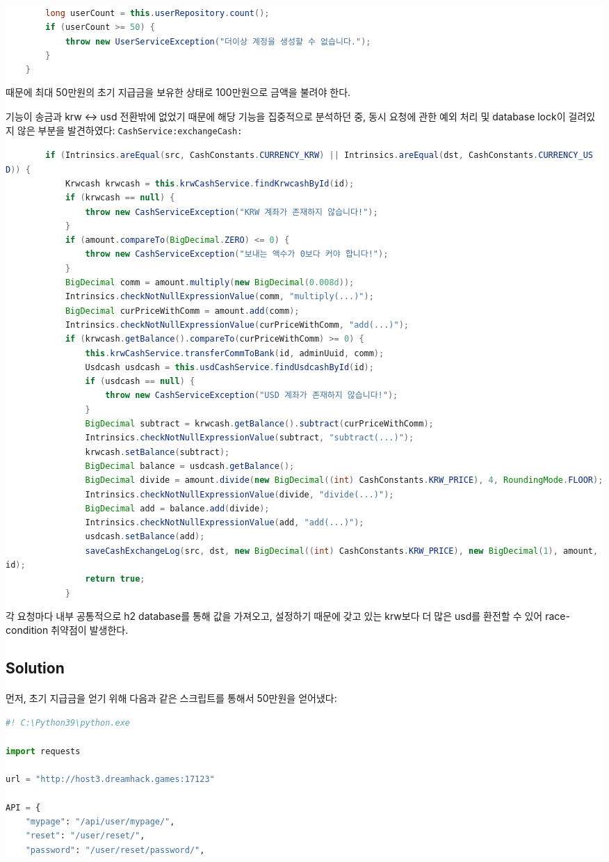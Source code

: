 ```java
        long userCount = this.userRepository.count();
        if (userCount >= 50) {
            throw new UserServiceException("더이상 계정을 생성할 수 없습니다.");
        }
    }

```
때문에 최대 50만원의 초기 지급금을 보유한 상태로 100만원으로 금액을 불려야 한다.

기능이 송금과 krw <-> usd 전환밖에 없었기 때문에 해당 기능을 집중적으로 분석하던 중, 동시 요청에 관한 예외 처리 및 database lock이 걸려있지 않은 부분을 발견하였다:
`CashService:exchangeCash:`
```java
        if (Intrinsics.areEqual(src, CashConstants.CURRENCY_KRW) || Intrinsics.areEqual(dst, CashConstants.CURRENCY_USD)) {
            Krwcash krwcash = this.krwCashService.findKrwcashById(id);
            if (krwcash == null) {
                throw new CashServiceException("KRW 계좌가 존재하지 않습니다!");
            }
            if (amount.compareTo(BigDecimal.ZERO) <= 0) {
                throw new CashServiceException("보내는 액수가 0보다 커야 합니다!");
            }
            BigDecimal comm = amount.multiply(new BigDecimal(0.008d));
            Intrinsics.checkNotNullExpressionValue(comm, "multiply(...)");
            BigDecimal curPriceWithComm = amount.add(comm);
            Intrinsics.checkNotNullExpressionValue(curPriceWithComm, "add(...)");
            if (krwcash.getBalance().compareTo(curPriceWithComm) >= 0) {
                this.krwCashService.transferCommToBank(id, adminUuid, comm);
                Usdcash usdcash = this.usdCashService.findUsdcashById(id);
                if (usdcash == null) {
                    throw new CashServiceException("USD 계좌가 존재하지 않습니다!");
                }
                BigDecimal subtract = krwcash.getBalance().subtract(curPriceWithComm);
                Intrinsics.checkNotNullExpressionValue(subtract, "subtract(...)");
                krwcash.setBalance(subtract);
                BigDecimal balance = usdcash.getBalance();
                BigDecimal divide = amount.divide(new BigDecimal((int) CashConstants.KRW_PRICE), 4, RoundingMode.FLOOR);
                Intrinsics.checkNotNullExpressionValue(divide, "divide(...)");
                BigDecimal add = balance.add(divide);
                Intrinsics.checkNotNullExpressionValue(add, "add(...)");
                usdcash.setBalance(add);
                saveCashExchangeLog(src, dst, new BigDecimal((int) CashConstants.KRW_PRICE), new BigDecimal(1), amount, id);
                return true;
            }
```
각 요청마다 내부 공통적으로 h2 database를 통해 값을 가져오고, 설정하기 때문에 갖고 있는 krw보다 더 많은 usd를 환전할 수 있어 race-condition 취약점이 발생한다.

## Solution
먼저, 초기 지급금을 얻기 위해 다음과 같은 스크립트를 통해서 50만원을 얻어냈다:
```py
#! C:\Python39\python.exe

import requests

url = "http://host3.dreamhack.games:17123"

API = {
    "mypage": "/api/user/mypage/",
    "reset": "/user/reset/",
    "password": "/user/reset/password/",
```